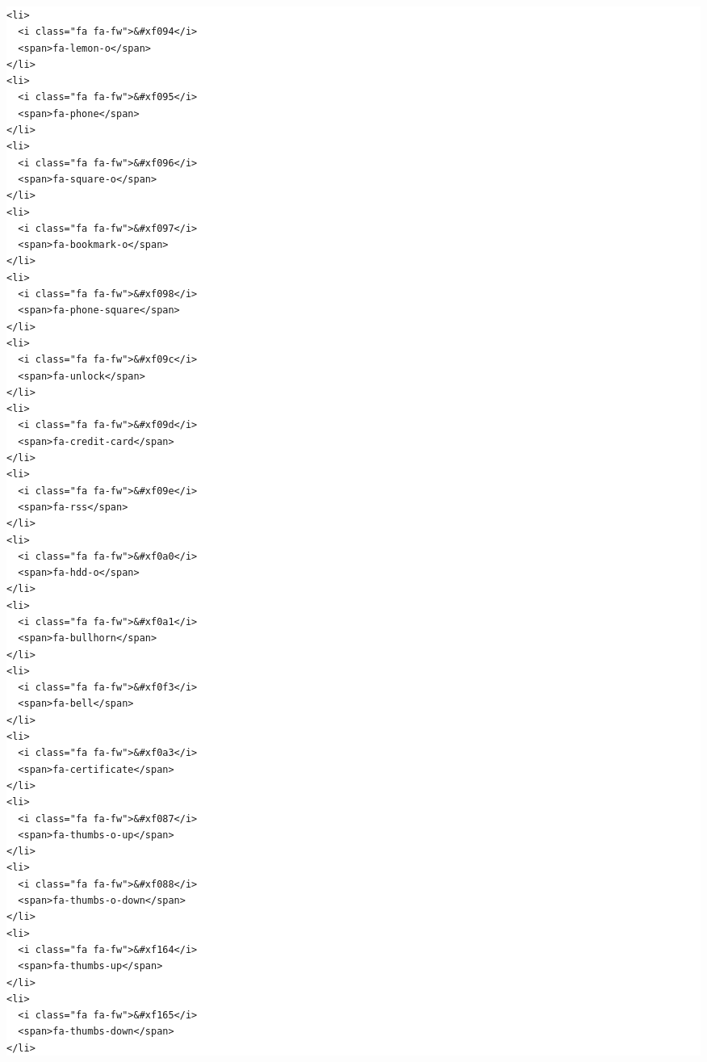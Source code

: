     <li>
      <i class="fa fa-fw">&#xf094</i>
      <span>fa-lemon-o</span>
    </li>
    <li>
      <i class="fa fa-fw">&#xf095</i>
      <span>fa-phone</span>
    </li>
    <li>
      <i class="fa fa-fw">&#xf096</i>
      <span>fa-square-o</span>
    </li>
    <li>
      <i class="fa fa-fw">&#xf097</i>
      <span>fa-bookmark-o</span>
    </li>
    <li>
      <i class="fa fa-fw">&#xf098</i>
      <span>fa-phone-square</span>
    </li>
    <li>
      <i class="fa fa-fw">&#xf09c</i>
      <span>fa-unlock</span>
    </li>
    <li>
      <i class="fa fa-fw">&#xf09d</i>
      <span>fa-credit-card</span>
    </li>
    <li>
      <i class="fa fa-fw">&#xf09e</i>
      <span>fa-rss</span>
    </li>
    <li>
      <i class="fa fa-fw">&#xf0a0</i>
      <span>fa-hdd-o</span>
    </li>
    <li>
      <i class="fa fa-fw">&#xf0a1</i>
      <span>fa-bullhorn</span>
    </li>
    <li>
      <i class="fa fa-fw">&#xf0f3</i>
      <span>fa-bell</span>
    </li>
    <li>
      <i class="fa fa-fw">&#xf0a3</i>
      <span>fa-certificate</span>
    </li>
    <li>
      <i class="fa fa-fw">&#xf087</i>
      <span>fa-thumbs-o-up</span>
    </li>
    <li>
      <i class="fa fa-fw">&#xf088</i>
      <span>fa-thumbs-o-down</span>
    </li>
    <li>
      <i class="fa fa-fw">&#xf164</i>
      <span>fa-thumbs-up</span>
    </li>
    <li>
      <i class="fa fa-fw">&#xf165</i>
      <span>fa-thumbs-down</span>
    </li>